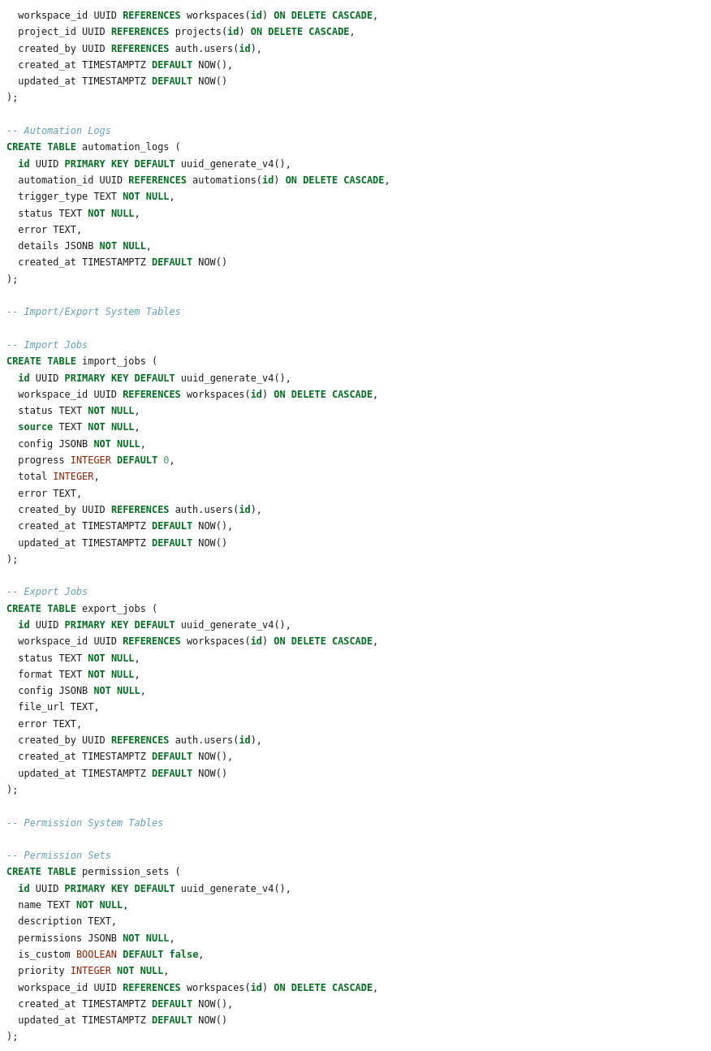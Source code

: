 ```sql
  workspace_id UUID REFERENCES workspaces(id) ON DELETE CASCADE,
  project_id UUID REFERENCES projects(id) ON DELETE CASCADE,
  created_by UUID REFERENCES auth.users(id),
  created_at TIMESTAMPTZ DEFAULT NOW(),
  updated_at TIMESTAMPTZ DEFAULT NOW()
);

-- Automation Logs
CREATE TABLE automation_logs (
  id UUID PRIMARY KEY DEFAULT uuid_generate_v4(),
  automation_id UUID REFERENCES automations(id) ON DELETE CASCADE,
  trigger_type TEXT NOT NULL,
  status TEXT NOT NULL,
  error TEXT,
  details JSONB NOT NULL,
  created_at TIMESTAMPTZ DEFAULT NOW()
);

-- Import/Export System Tables

-- Import Jobs
CREATE TABLE import_jobs (
  id UUID PRIMARY KEY DEFAULT uuid_generate_v4(),
  workspace_id UUID REFERENCES workspaces(id) ON DELETE CASCADE,
  status TEXT NOT NULL,
  source TEXT NOT NULL,
  config JSONB NOT NULL,
  progress INTEGER DEFAULT 0,
  total INTEGER,
  error TEXT,
  created_by UUID REFERENCES auth.users(id),
  created_at TIMESTAMPTZ DEFAULT NOW(),
  updated_at TIMESTAMPTZ DEFAULT NOW()
);

-- Export Jobs
CREATE TABLE export_jobs (
  id UUID PRIMARY KEY DEFAULT uuid_generate_v4(),
  workspace_id UUID REFERENCES workspaces(id) ON DELETE CASCADE,
  status TEXT NOT NULL,
  format TEXT NOT NULL,
  config JSONB NOT NULL,
  file_url TEXT,
  error TEXT,
  created_by UUID REFERENCES auth.users(id),
  created_at TIMESTAMPTZ DEFAULT NOW(),
  updated_at TIMESTAMPTZ DEFAULT NOW()
);

-- Permission System Tables

-- Permission Sets
CREATE TABLE permission_sets (
  id UUID PRIMARY KEY DEFAULT uuid_generate_v4(),
  name TEXT NOT NULL,
  description TEXT,
  permissions JSONB NOT NULL,
  is_custom BOOLEAN DEFAULT false,
  priority INTEGER NOT NULL,
  workspace_id UUID REFERENCES workspaces(id) ON DELETE CASCADE,
  created_at TIMESTAMPTZ DEFAULT NOW(),
  updated_at TIMESTAMPTZ DEFAULT NOW()
);
```